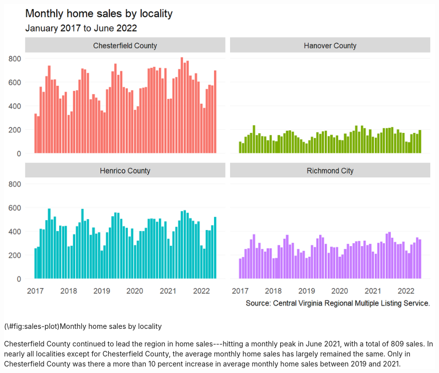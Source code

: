 <img src="part-2-1_files/figure-html/sales-plot-1.png" alt="Monthly home sales by locality" width="100%" style="border:none;" />
<p class="caption">(\#fig:sales-plot)Monthly home sales by locality</p>
</div>

Chesterfield County continued to lead the region in home sales---hitting a monthly peak in June 2021, with a total of 809 sales. In nearly all localities except for Chesterfield County, the average monthly home sales has largely remained the same. Only in Chesterfield County was there a more than 10 percent increase in average monthly home sales between 2019 and 2021.

<div class="figure">